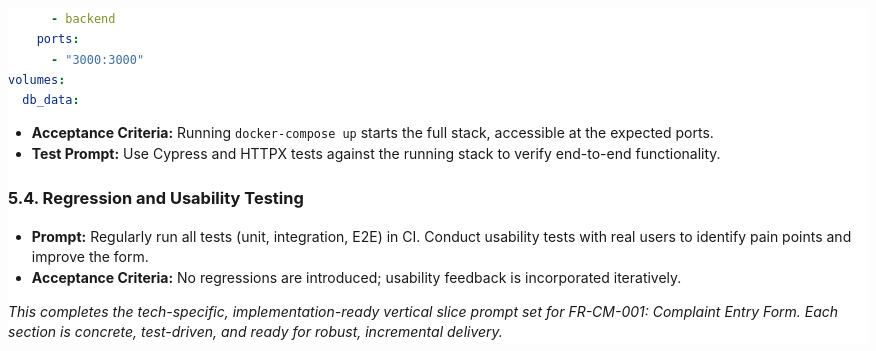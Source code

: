 ```yaml
      - backend
    ports:
      - "3000:3000"
volumes:
  db_data:
```
- **Acceptance Criteria:** Running `docker-compose up` starts the full stack, accessible at the expected ports.
- **Test Prompt:** Use Cypress and HTTPX tests against the running stack to verify end-to-end functionality.

### 5.4. Regression and Usability Testing
- **Prompt:** Regularly run all tests (unit, integration, E2E) in CI. Conduct usability tests with real users to identify pain points and improve the form.
- **Acceptance Criteria:** No regressions are introduced; usability feedback is incorporated iteratively.

_This completes the tech-specific, implementation-ready vertical slice prompt set for FR-CM-001: Complaint Entry Form. Each section is concrete, test-driven, and ready for robust, incremental delivery._ 